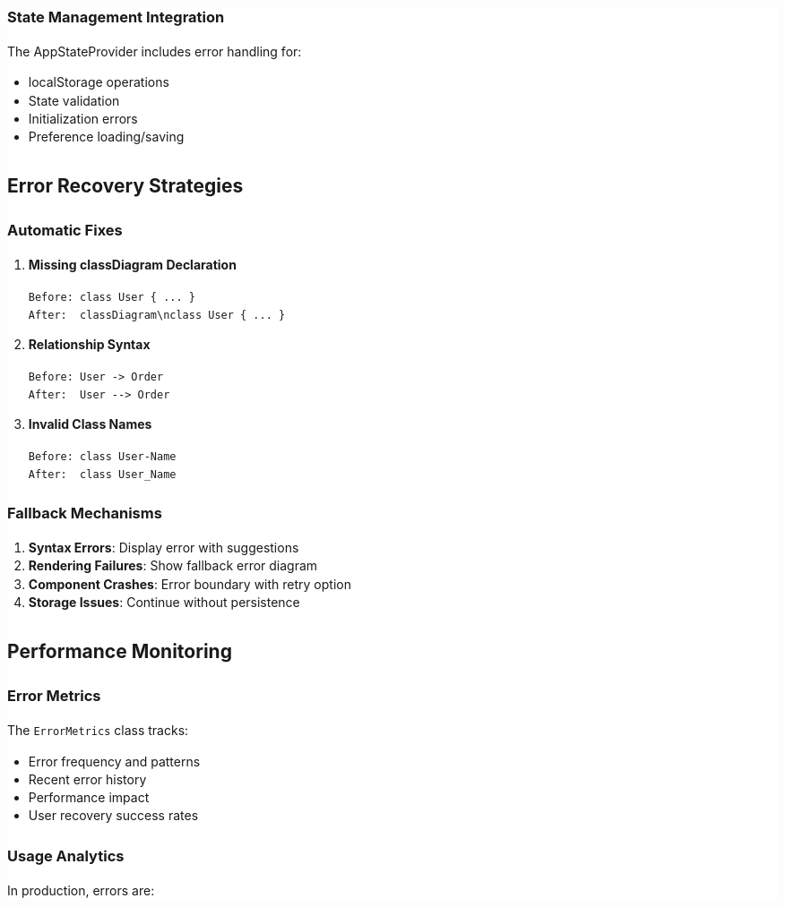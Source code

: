 ### State Management Integration

The AppStateProvider includes error handling for:

- localStorage operations
- State validation
- Initialization errors
- Preference loading/saving

## Error Recovery Strategies

### Automatic Fixes

1. **Missing classDiagram Declaration**

   ```
   Before: class User { ... }
   After:  classDiagram\nclass User { ... }
   ```

2. **Relationship Syntax**

   ```
   Before: User -> Order
   After:  User --> Order
   ```

3. **Invalid Class Names**
   ```
   Before: class User-Name
   After:  class User_Name
   ```

### Fallback Mechanisms

1. **Syntax Errors**: Display error with suggestions
2. **Rendering Failures**: Show fallback error diagram
3. **Component Crashes**: Error boundary with retry option
4. **Storage Issues**: Continue without persistence

## Performance Monitoring

### Error Metrics

The `ErrorMetrics` class tracks:

- Error frequency and patterns
- Recent error history
- Performance impact
- User recovery success rates

### Usage Analytics

In production, errors are:
